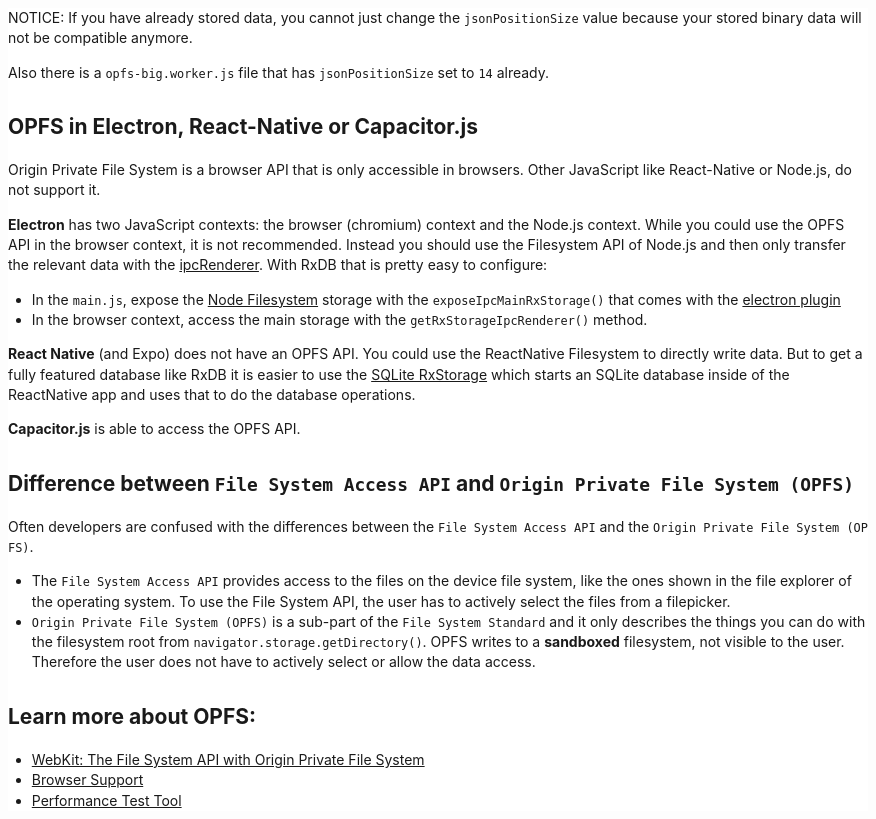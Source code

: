 NOTICE: If you have already stored data, you cannot just change the `jsonPositionSize` value because your stored binary data will not be compatible anymore.

Also there is a `opfs-big.worker.js` file that has `jsonPositionSize` set to `14` already.

## OPFS in Electron, React-Native or Capacitor.js

Origin Private File System is a browser API that is only accessible in browsers. Other JavaScript like React-Native or Node.js, do not support it.

**Electron** has two JavaScript contexts: the browser (chromium) context and the Node.js context. While you could use the OPFS API in the browser context, it is not recommended. Instead you should use the Filesystem API of Node.js and then only transfer the relevant data with the [ipcRenderer](https://www.electronjs.org/de/docs/latest/api/ipc-renderer). With RxDB that is pretty easy to configure:
- In the `main.js`, expose the [Node Filesystem](./rx-storage-filesystem-node.md) storage with the `exposeIpcMainRxStorage()` that comes with the [electron plugin](./electron.md)
- In the browser context, access the main storage with the `getRxStorageIpcRenderer()` method.

**React Native** (and Expo) does not have an OPFS API. You could use the ReactNative Filesystem to directly write data. But to get a fully featured database like RxDB it is easier to use the [SQLite RxStorage](./rx-storage-sqlite.md) which starts an SQLite database inside of the ReactNative app and uses that to do the database operations.

**Capacitor.js** is able to access the OPFS API.

## Difference between `File System Access API` and `Origin Private File System (OPFS)`

Often developers are confused with the differences between the `File System Access API` and the `Origin Private File System (OPFS)`.

- The `File System Access API` provides access to the files on the device file system, like the ones shown in the file explorer of the operating system. To use the File System API, the user has to actively select the files from a filepicker.
- `Origin Private File System (OPFS)` is a sub-part of the `File System Standard` and it only describes the things you can do with the filesystem root from `navigator.storage.getDirectory()`. OPFS writes to a **sandboxed** filesystem, not visible to the user. Therefore the user does not have to actively select or allow the data access. 

## Learn more about OPFS:

- [WebKit: The File System API with Origin Private File System](https://webkit.org/blog/12257/the-file-system-access-api-with-origin-private-file-system/)
- [Browser Support](https://caniuse.com/native-filesystem-api)
- [Performance Test Tool](https://pubkey.github.io/client-side-databases/database-comparison/index.html)
